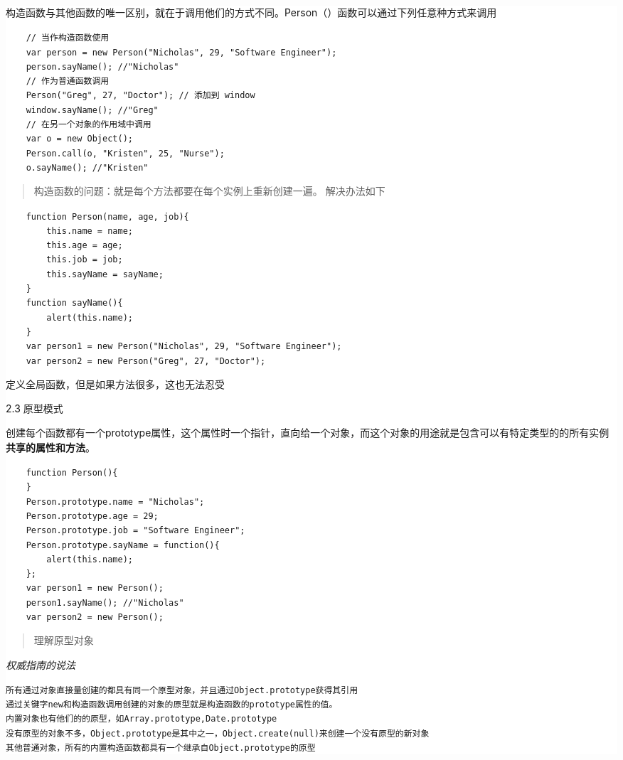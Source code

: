 构造函数与其他函数的唯一区别，就在于调用他们的方式不同。Person（）函数可以通过下列任意种方式来调用

```
	// 当作构造函数使用
	var person = new Person("Nicholas", 29, "Software Engineer");
	person.sayName(); //"Nicholas"
	// 作为普通函数调用
	Person("Greg", 27, "Doctor"); // 添加到 window
	window.sayName(); //"Greg"
	// 在另一个对象的作用域中调用
	var o = new Object();
	Person.call(o, "Kristen", 25, "Nurse");
	o.sayName(); //"Kristen"
```

> 构造函数的问题：就是每个方法都要在每个实例上重新创建一遍。
解决办法如下

```
	function Person(name, age, job){
		this.name = name;
		this.age = age;
		this.job = job;
		this.sayName = sayName;
	}
	function sayName(){
		alert(this.name);
	}
	var person1 = new Person("Nicholas", 29, "Software Engineer");
	var person2 = new Person("Greg", 27, "Doctor");
```
定义全局函数，但是如果方法很多，这也无法忍受


2.3 原型模式 

创建每个函数都有一个prototype属性，这个属性时一个指针，直向给一个对象，而这个对象的用途就是包含可以有特定类型的的所有实例**共享的属性和方法**。

```
	function Person(){
	}
	Person.prototype.name = "Nicholas";
	Person.prototype.age = 29;
	Person.prototype.job = "Software Engineer";
	Person.prototype.sayName = function(){
		alert(this.name);
	};
	var person1 = new Person();
	person1.sayName(); //"Nicholas"
	var person2 = new Person();
```
> 理解原型对象

*权威指南的说法*
```
所有通过对象直接量创建的都具有同一个原型对象，并且通过Object.prototype获得其引用
通过关键字new和构造函数调用创建的对象的原型就是构造函数的prototype属性的值。
内置对象也有他们的的原型，如Array.prototype,Date.prototype
没有原型的对象不多，Object.prototype是其中之一，Object.create(null)来创建一个没有原型的新对象
其他普通对象，所有的内置构造函数都具有一个继承自Object.prototype的原型
```
